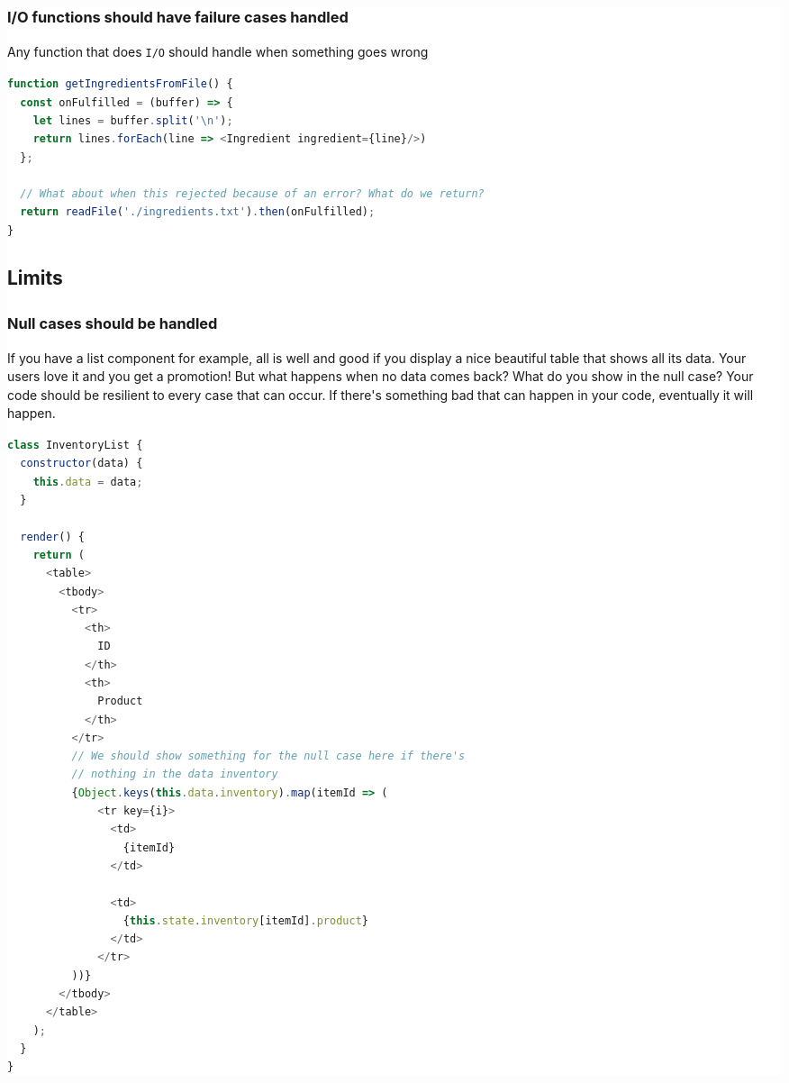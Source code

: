 ### I/O functions should have failure cases handled
Any function that does `I/O` should handle when something goes wrong

```javascript
function getIngredientsFromFile() {
  const onFulfilled = (buffer) => {
    let lines = buffer.split('\n');
    return lines.forEach(line => <Ingredient ingredient={line}/>)
  };

  // What about when this rejected because of an error? What do we return?
  return readFile('./ingredients.txt').then(onFulfilled);
}
```

## Limits

### Null cases should be handled
If you have a list component for example, all is well and good if you display a
nice beautiful table that shows all its data. Your users love it and you get a
promotion! But what happens when no data comes back? What do you show in the
null case? Your code should be resilient to every case that can occur. If
there's something bad that can happen in your code, eventually it will happen.

```javascript
class InventoryList {
  constructor(data) {
    this.data = data;
  }

  render() {
    return (
      <table>
        <tbody>
          <tr>
            <th>
              ID
            </th>
            <th>
              Product
            </th>
          </tr>
          // We should show something for the null case here if there's
          // nothing in the data inventory
          {Object.keys(this.data.inventory).map(itemId => (
              <tr key={i}>
                <td>
                  {itemId}
                </td>

                <td>
                  {this.state.inventory[itemId].product}
                </td>
              </tr>
          ))}
        </tbody>
      </table>
    );
  }
}
```
